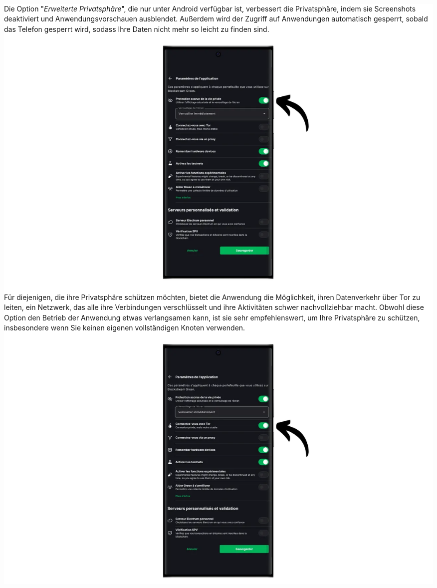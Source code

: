 Die Option "*Erweiterte Privatsphäre*", die nur unter Android verfügbar ist, verbessert die Privatsphäre, indem sie Screenshots deaktiviert und Anwendungsvorschauen ausblendet. Außerdem wird der Zugriff auf Anwendungen automatisch gesperrt, sobald das Telefon gesperrt wird, sodass Ihre Daten nicht mehr so leicht zu finden sind.

![LIQUID GREEN](assets/fr/08.webp)

Für diejenigen, die ihre Privatsphäre schützen möchten, bietet die Anwendung die Möglichkeit, ihren Datenverkehr über Tor zu leiten, ein Netzwerk, das alle ihre Verbindungen verschlüsselt und ihre Aktivitäten schwer nachvollziehbar macht. Obwohl diese Option den Betrieb der Anwendung etwas verlangsamen kann, ist sie sehr empfehlenswert, um Ihre Privatsphäre zu schützen, insbesondere wenn Sie keinen eigenen vollständigen Knoten verwenden.

![LIQUID GREEN](assets/fr/09.webp)
